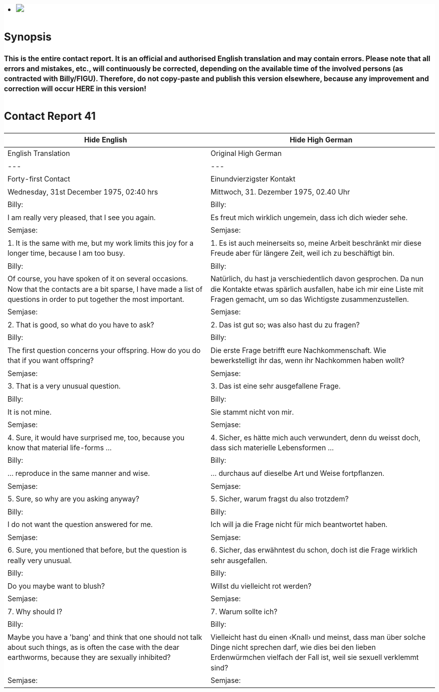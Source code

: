 
  * [![](https://www.futureofmankind.co.uk/w/images/thumb/e/ec/Kontakberichte_Block_2_Front_Cover.jpg/160px-Kontakberichte_Block_2_Front_Cover.jpg)](https://www.futureofmankind.co.uk/Billy_Meier/<https:/www.futureofmankind.co.uk/w/images/e/ec/Kontakberichte_Block_2_Front_Cover.jpg>)


## Synopsis
**This is the entire contact report. It is an official and authorised English translation and may contain errors. Please note that all errors and mistakes, etc., will continuously be corrected, depending on the available time of the involved persons (as contracted with Billy/FIGU). Therefore, do not copy-paste and publish this version elsewhere, because any improvement and correction will occur HERE in this version!**
## Contact Report 41
Hide English | Hide High German  
---|---  
English Translation | Original High German  
---|---  
Forty-first Contact  | Einundvierzigster Kontakt   
Wednesday, 31st December 1975, 02:40 hrs  | Mittwoch, 31. Dezember 1975, 02.40 Uhr   
Billy:  | Billy:   
I am really very pleased, that I see you again.  | Es freut mich wirklich ungemein, dass ich dich wieder sehe.   
Semjase:  | Semjase:   
1. It is the same with me, but my work limits this joy for a longer time, because I am too busy.  | 1. Es ist auch meinerseits so, meine Arbeit beschränkt mir diese Freude aber für längere Zeit, weil ich zu beschäftigt bin.   
Billy:  | Billy:   
Of course, you have spoken of it on several occasions. Now that the contacts are a bit sparse, I have made a list of questions in order to put together the most important.  | Natürlich, du hast ja verschiedentlich davon gesprochen. Da nun die Kontakte etwas spärlich ausfallen, habe ich mir eine Liste mit Fragen gemacht, um so das Wichtigste zusammenzustellen.   
Semjase:  | Semjase:   
2. That is good, so what do you have to ask?  | 2. Das ist gut so; was also hast du zu fragen?   
Billy:  | Billy:   
The first question concerns your offspring. How do you do that if you want offspring?  | Die erste Frage betrifft eure Nachkommenschaft. Wie bewerkstelligt ihr das, wenn ihr Nachkommen haben wollt?   
Semjase:  | Semjase:   
3. That is a very unusual question.  | 3. Das ist eine sehr ausgefallene Frage.   
Billy:  | Billy:   
It is not mine.  | Sie stammt nicht von mir.   
Semjase:  | Semjase:   
4. Sure, it would have surprised me, too, because you know that material life-forms …  | 4. Sicher, es hätte mich auch verwundert, denn du weisst doch, dass sich materielle Lebensformen …   
Billy:  | Billy:   
… reproduce in the same manner and wise.  | … durchaus auf dieselbe Art und Weise fortpflanzen.   
Semjase:  | Semjase:   
5. Sure, so why are you asking anyway?  | 5. Sicher, warum fragst du also trotzdem?   
Billy:  | Billy:   
I do not want the question answered for me.  | Ich will ja die Frage nicht für mich beantwortet haben.   
Semjase:  | Semjase:   
6. Sure, you mentioned that before, but the question is really very unusual.  | 6. Sicher, das erwähntest du schon, doch ist die Frage wirklich sehr ausgefallen.   
Billy:  | Billy:   
Do you maybe want to blush?  | Willst du vielleicht rot werden?   
Semjase:  | Semjase:   
7. Why should I?  | 7. Warum sollte ich?   
Billy:  | Billy:   
Maybe you have a 'bang' and think that one should not talk about such things, as is often the case with the dear earthworms, because they are sexually inhibited?  | Vielleicht hast du einen ‹Knall› und meinst, dass man über solche Dinge nicht sprechen darf, wie dies bei den lieben Erdenwürmchen vielfach der Fall ist, weil sie sexuell verklemmt sind?   
Semjase:  | Semjase:   